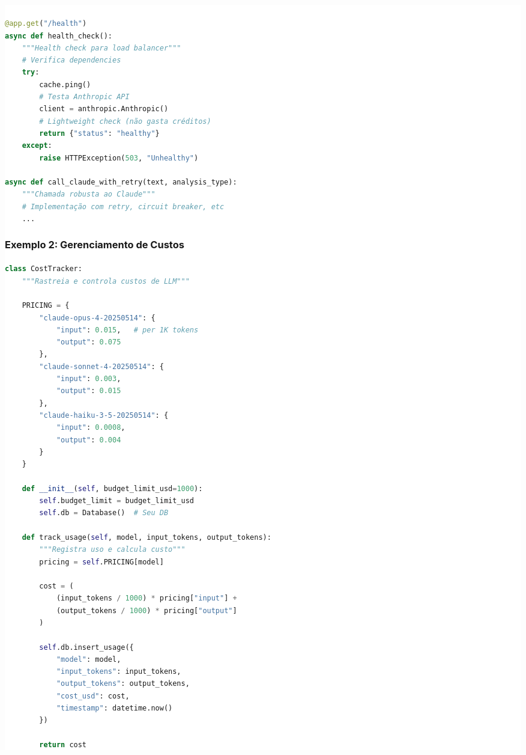 ```python

@app.get("/health")
async def health_check():
    """Health check para load balancer"""
    # Verifica dependencies
    try:
        cache.ping()
        # Testa Anthropic API
        client = anthropic.Anthropic()
        # Lightweight check (não gasta créditos)
        return {"status": "healthy"}
    except:
        raise HTTPException(503, "Unhealthy")

async def call_claude_with_retry(text, analysis_type):
    """Chamada robusta ao Claude"""
    # Implementação com retry, circuit breaker, etc
    ...
```

### Exemplo 2: Gerenciamento de Custos

```python
class CostTracker:
    """Rastreia e controla custos de LLM"""

    PRICING = {
        "claude-opus-4-20250514": {
            "input": 0.015,   # per 1K tokens
            "output": 0.075
        },
        "claude-sonnet-4-20250514": {
            "input": 0.003,
            "output": 0.015
        },
        "claude-haiku-3-5-20250514": {
            "input": 0.0008,
            "output": 0.004
        }
    }

    def __init__(self, budget_limit_usd=1000):
        self.budget_limit = budget_limit_usd
        self.db = Database()  # Seu DB

    def track_usage(self, model, input_tokens, output_tokens):
        """Registra uso e calcula custo"""
        pricing = self.PRICING[model]

        cost = (
            (input_tokens / 1000) * pricing["input"] +
            (output_tokens / 1000) * pricing["output"]
        )

        self.db.insert_usage({
            "model": model,
            "input_tokens": input_tokens,
            "output_tokens": output_tokens,
            "cost_usd": cost,
            "timestamp": datetime.now()
        })

        return cost
```